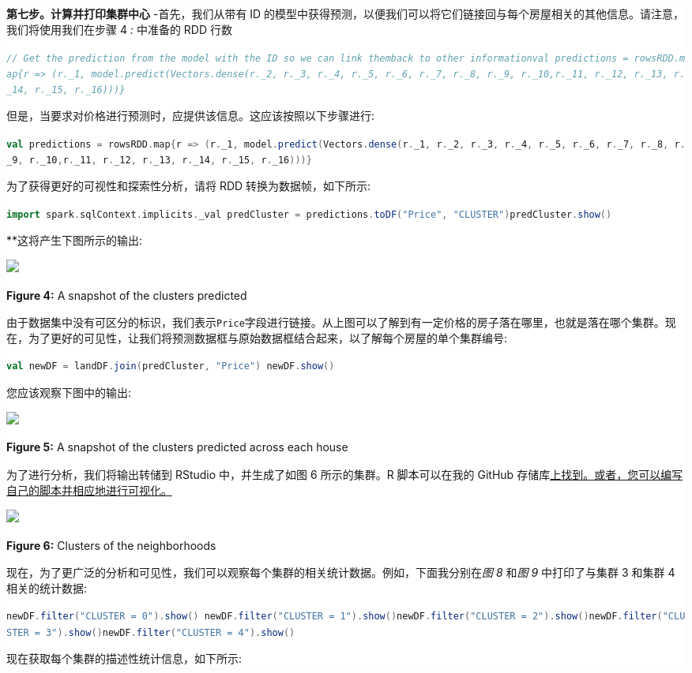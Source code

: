 **第七步。计算并打印集群中心** -首先，我们从带有 ID 的模型中获得预测，以便我们可以将它们链接回与每个房屋相关的其他信息。请注意，我们将使用我们在步骤 4 *:* 中准备的 RDD 行数

```scala
// Get the prediction from the model with the ID so we can link themback to other informationval predictions = rowsRDD.map{r => (r._1, model.predict(Vectors.dense(r._2, r._3, r._4, r._5, r._6, r._7, r._8, r._9, r._10,r._11, r._12, r._13, r._14, r._15, r._16)))}

```

但是，当要求对价格进行预测时，应提供该信息。这应该按照以下步骤进行:

```scala
val predictions = rowsRDD.map{r => (r._1, model.predict(Vectors.dense(r._1, r._2, r._3, r._4, r._5, r._6, r._7, r._8, r._9, r._10,r._11, r._12, r._13, r._14, r._15, r._16)))}

```

为了获得更好的可视性和探索性分析，请将 RDD 转换为数据帧，如下所示:

```scala
import spark.sqlContext.implicits._val predCluster = predictions.toDF("Price", "CLUSTER")predCluster.show() 
```

 **这将产生下图所示的输出:

![](../images/00044.gif)

**Figure 4:** A snapshot of the clusters predicted

由于数据集中没有可区分的标识，我们表示`Price`字段进行链接。从上图可以了解到有一定价格的房子落在哪里，也就是落在哪个集群。现在，为了更好的可见性，让我们将预测数据框与原始数据框结合起来，以了解每个房屋的单个集群编号:

```scala
val newDF = landDF.join(predCluster, "Price") newDF.show()

```

您应该观察下图中的输出:

![](../images/00138.jpeg)

**Figure 5:** A snapshot of the clusters predicted across each house

为了进行分析，我们将输出转储到 RStudio 中，并生成了如图 6 所示的集群。R 脚本可以在我的 GitHub 存储库[上找到。或者，您可以编写自己的脚本并相应地进行可视化。](https://github.com/rezacsedu/ScalaAndSparkForBigDataAnalytics)

![](../images/00142.jpeg)

**Figure 6:** Clusters of the neighborhoods

现在，为了更广泛的分析和可见性，我们可以观察每个集群的相关统计数据。例如，下面我分别在*图 8* 和*图 9* 中打印了与集群 3 和集群 4 相关的统计数据:

```scala
newDF.filter("CLUSTER = 0").show() newDF.filter("CLUSTER = 1").show()newDF.filter("CLUSTER = 2").show()newDF.filter("CLUSTER = 3").show()newDF.filter("CLUSTER = 4").show()

```

现在获取每个集群的描述性统计信息，如下所示:
